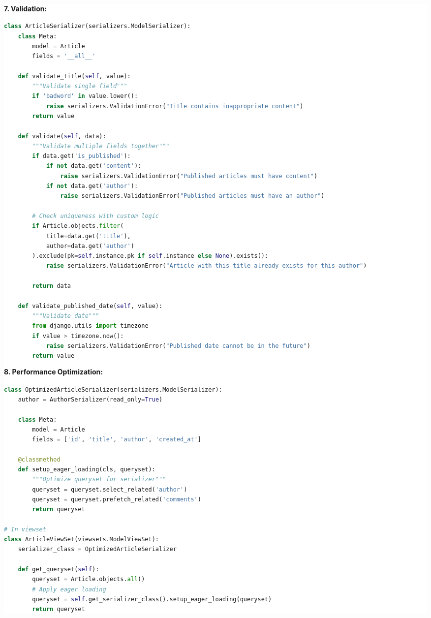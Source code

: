 **7. Validation:**
```python
class ArticleSerializer(serializers.ModelSerializer):
    class Meta:
        model = Article
        fields = '__all__'
    
    def validate_title(self, value):
        """Validate single field"""
        if 'badword' in value.lower():
            raise serializers.ValidationError("Title contains inappropriate content")
        return value
    
    def validate(self, data):
        """Validate multiple fields together"""
        if data.get('is_published'):
            if not data.get('content'):
                raise serializers.ValidationError("Published articles must have content")
            if not data.get('author'):
                raise serializers.ValidationError("Published articles must have an author")
        
        # Check uniqueness with custom logic
        if Article.objects.filter(
            title=data.get('title'),
            author=data.get('author')
        ).exclude(pk=self.instance.pk if self.instance else None).exists():
            raise serializers.ValidationError("Article with this title already exists for this author")
        
        return data
    
    def validate_published_date(self, value):
        """Validate date"""
        from django.utils import timezone
        if value > timezone.now():
            raise serializers.ValidationError("Published date cannot be in the future")
        return value
```

**8. Performance Optimization:**
```python
class OptimizedArticleSerializer(serializers.ModelSerializer):
    author = AuthorSerializer(read_only=True)
    
    class Meta:
        model = Article
        fields = ['id', 'title', 'author', 'created_at']
    
    @classmethod
    def setup_eager_loading(cls, queryset):
        """Optimize queryset for serializer"""
        queryset = queryset.select_related('author')
        queryset = queryset.prefetch_related('comments')
        return queryset

# In viewset
class ArticleViewSet(viewsets.ModelViewSet):
    serializer_class = OptimizedArticleSerializer
    
    def get_queryset(self):
        queryset = Article.objects.all()
        # Apply eager loading
        queryset = self.get_serializer_class().setup_eager_loading(queryset)
        return queryset
```